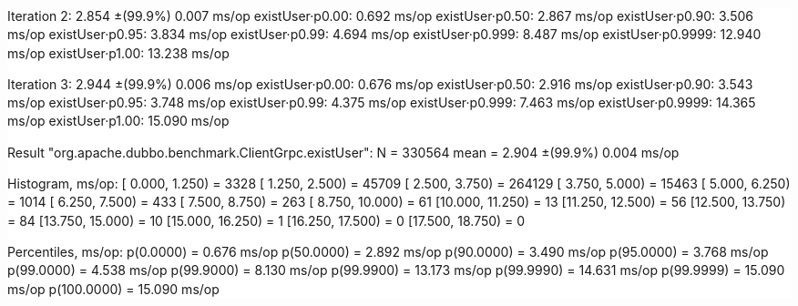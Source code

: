 Iteration   2: 2.854 ±(99.9%) 0.007 ms/op
                 existUser·p0.00:   0.692 ms/op
                 existUser·p0.50:   2.867 ms/op
                 existUser·p0.90:   3.506 ms/op
                 existUser·p0.95:   3.834 ms/op
                 existUser·p0.99:   4.694 ms/op
                 existUser·p0.999:  8.487 ms/op
                 existUser·p0.9999: 12.940 ms/op
                 existUser·p1.00:   13.238 ms/op

Iteration   3: 2.944 ±(99.9%) 0.006 ms/op
                 existUser·p0.00:   0.676 ms/op
                 existUser·p0.50:   2.916 ms/op
                 existUser·p0.90:   3.543 ms/op
                 existUser·p0.95:   3.748 ms/op
                 existUser·p0.99:   4.375 ms/op
                 existUser·p0.999:  7.463 ms/op
                 existUser·p0.9999: 14.365 ms/op
                 existUser·p1.00:   15.090 ms/op



Result "org.apache.dubbo.benchmark.ClientGrpc.existUser":
  N = 330564
  mean =      2.904 ±(99.9%) 0.004 ms/op

  Histogram, ms/op:
    [ 0.000,  1.250) = 3328 
    [ 1.250,  2.500) = 45709 
    [ 2.500,  3.750) = 264129 
    [ 3.750,  5.000) = 15463 
    [ 5.000,  6.250) = 1014 
    [ 6.250,  7.500) = 433 
    [ 7.500,  8.750) = 263 
    [ 8.750, 10.000) = 61 
    [10.000, 11.250) = 13 
    [11.250, 12.500) = 56 
    [12.500, 13.750) = 84 
    [13.750, 15.000) = 10 
    [15.000, 16.250) = 1 
    [16.250, 17.500) = 0 
    [17.500, 18.750) = 0 

  Percentiles, ms/op:
      p(0.0000) =      0.676 ms/op
     p(50.0000) =      2.892 ms/op
     p(90.0000) =      3.490 ms/op
     p(95.0000) =      3.768 ms/op
     p(99.0000) =      4.538 ms/op
     p(99.9000) =      8.130 ms/op
     p(99.9900) =     13.173 ms/op
     p(99.9990) =     14.631 ms/op
     p(99.9999) =     15.090 ms/op
    p(100.0000) =     15.090 ms/op
